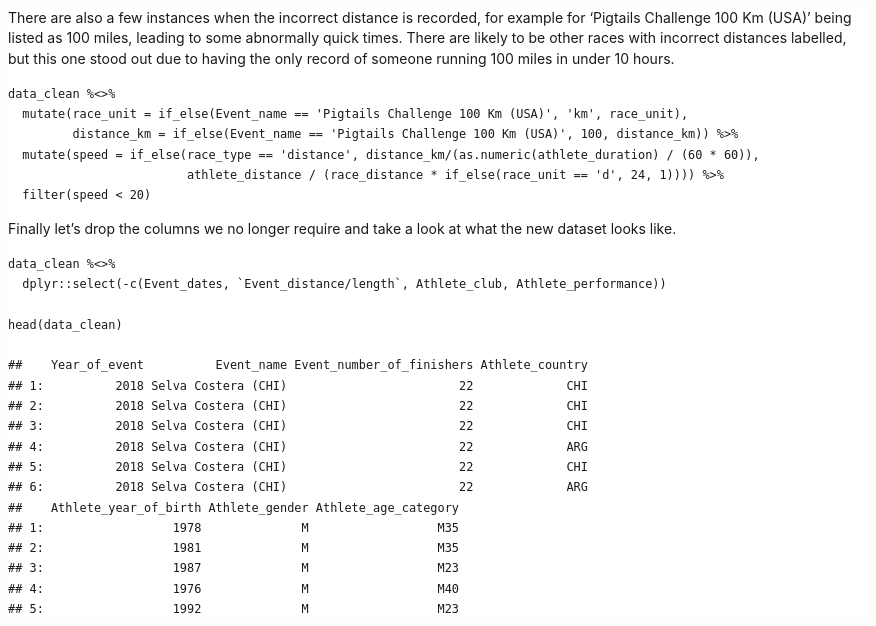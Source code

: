 There are also a few instances when the incorrect distance is recorded,
for example for ‘Pigtails Challenge 100 Km (USA)’ being listed as 100
miles, leading to some abnormally quick times. There are likely to be
other races with incorrect distances labelled, but this one stood out
due to having the only record of someone running 100 miles in under 10
hours.

    data_clean %<>%
      mutate(race_unit = if_else(Event_name == 'Pigtails Challenge 100 Km (USA)', 'km', race_unit),
             distance_km = if_else(Event_name == 'Pigtails Challenge 100 Km (USA)', 100, distance_km)) %>%
      mutate(speed = if_else(race_type == 'distance', distance_km/(as.numeric(athlete_duration) / (60 * 60)),
                             athlete_distance / (race_distance * if_else(race_unit == 'd', 24, 1)))) %>%
      filter(speed < 20) 

Finally let’s drop the columns we no longer require and take a look at
what the new dataset looks like.

    data_clean %<>%
      dplyr::select(-c(Event_dates, `Event_distance/length`, Athlete_club, Athlete_performance))

    head(data_clean)

    ##    Year_of_event          Event_name Event_number_of_finishers Athlete_country
    ## 1:          2018 Selva Costera (CHI)                        22             CHI
    ## 2:          2018 Selva Costera (CHI)                        22             CHI
    ## 3:          2018 Selva Costera (CHI)                        22             CHI
    ## 4:          2018 Selva Costera (CHI)                        22             ARG
    ## 5:          2018 Selva Costera (CHI)                        22             CHI
    ## 6:          2018 Selva Costera (CHI)                        22             ARG
    ##    Athlete_year_of_birth Athlete_gender Athlete_age_category
    ## 1:                  1978              M                  M35
    ## 2:                  1981              M                  M35
    ## 3:                  1987              M                  M23
    ## 4:                  1976              M                  M40
    ## 5:                  1992              M                  M23